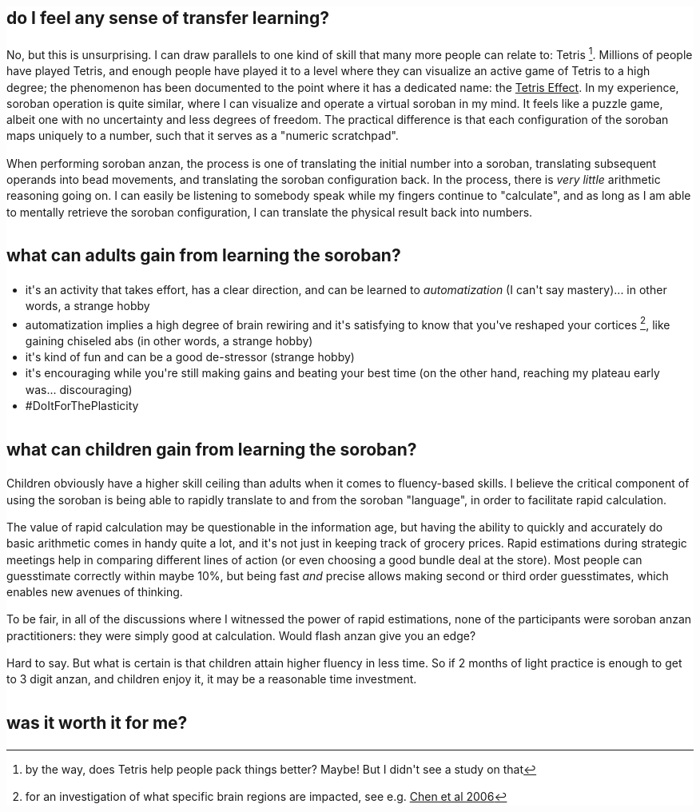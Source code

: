 ## do I feel any sense of transfer learning?

No, but this is unsurprising. I can draw parallels to one kind of skill that many more people can relate to: Tetris [^tetris-transfer-learning]. Millions of people have played Tetris, and enough people have played it to a level where they can visualize an active game of Tetris to a high degree; the phenomenon has been documented to the point where it has a dedicated name: the [Tetris Effect](https://en.wikipedia.org/wiki/Tetris_effect). In my experience, soroban operation is quite similar, where I can visualize and operate a virtual soroban in my mind. It feels like a puzzle game, albeit one with no uncertainty and less degrees of freedom. The practical difference is that each configuration of the soroban maps uniquely to a number, such that it serves as a "numeric scratchpad".

[^tetris-transfer-learning]: by the way, does Tetris help people pack things better? Maybe! But I didn't see a study on that

When performing soroban anzan, the process is one of translating the initial number into a soroban, translating subsequent operands into bead movements, and translating the soroban configuration back. In the process, there is _very little_ arithmetic reasoning going on. I can easily be listening to somebody speak while my fingers continue to "calculate", and as long as I am able to mentally retrieve the soroban configuration, I can translate the physical result back into numbers.

## what can adults gain from learning the soroban?

- it's an activity that takes effort, has a clear direction, and can be learned to _automatization_ (I can't say mastery)... in other words, a strange hobby
- automatization implies a high degree of brain rewiring and it's satisfying to know that you've reshaped your cortices [^abacus-neural-correlates], like gaining chiseled abs (in other words, a strange hobby)
- it's kind of fun and can be a good de-stressor (strange hobby)
- it's encouraging while you're still making gains and beating your best time (on the other hand, reaching my plateau early was... discouraging)
- #DoItForThePlasticity

[^abacus-neural-correlates]: for an investigation of what specific brain regions are impacted, see e.g. [Chen et al 2006](https://dx.doi.org/10.1016/j.neulet.2006.04.041)

## what can children gain from learning the soroban?

Children obviously have a higher skill ceiling than adults when it comes to fluency-based skills. I believe the critical component of using the soroban is being able to rapidly translate to and from the soroban "language", in order to facilitate rapid calculation.

The value of rapid calculation may be questionable in the information age, but having the ability to quickly and accurately do basic arithmetic comes in handy quite a lot, and it's not just in keeping track of grocery prices. Rapid estimations during strategic meetings help in comparing different lines of action (or even choosing a good bundle deal at the store). Most people can guesstimate correctly within maybe 10%, but being fast _and_ precise allows making second or third order guesstimates, which enables new avenues of thinking.

To be fair, in all of the discussions where I witnessed the power of rapid estimations, none of the participants were soroban anzan practitioners: they were simply good at calculation. Would flash anzan give you an edge?

Hard to say. But what is certain is that children attain higher fluency in less time. So if 2 months of light practice is enough to get to 3 digit anzan, and children enjoy it, it may be a reasonable time investment.

## was it worth it for me?
